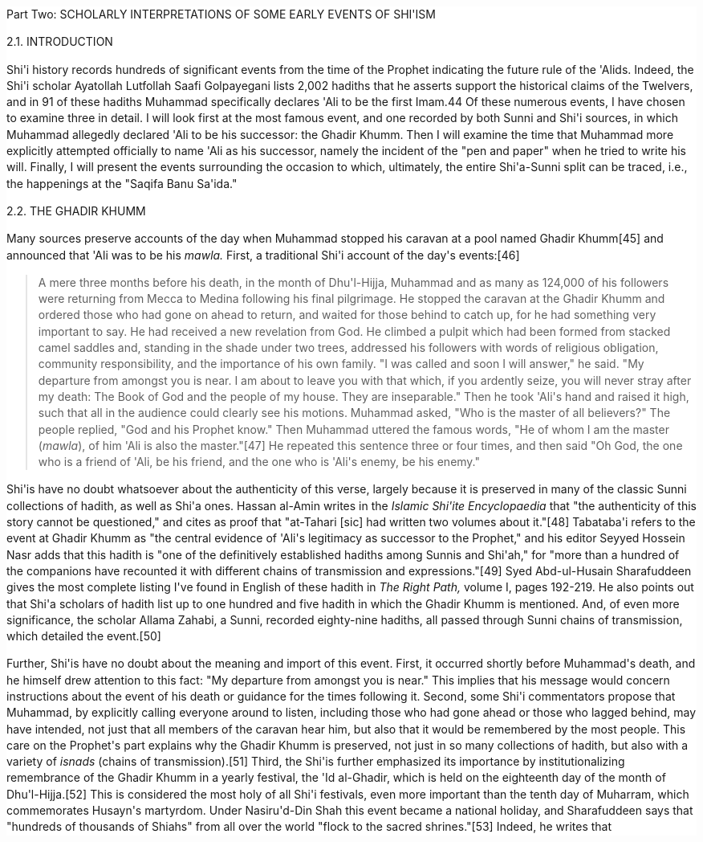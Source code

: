 Part Two: SCHOLARLY INTERPRETATIONS OF SOME EARLY EVENTS OF SHI'ISM

2.1. INTRODUCTION

Shi'i history records hundreds of significant events from the time of the Prophet indicating the future rule of the 'Alids. Indeed, the Shi'i scholar Ayatollah Lutfollah Saafi Golpayegani lists 2,002 hadiths that he asserts support the historical claims of the Twelvers, and in 91 of these hadiths Muhammad specifically declares 'Ali to be the first Imam.44 Of these numerous events, I have chosen to examine three in detail. I will look first at the most famous event, and one recorded by both Sunni and Shi'i sources, in which Muhammad allegedly declared 'Ali to be his successor: the Ghadir Khumm. Then I will examine the time that Muhammad more explicitly attempted officially to name 'Ali as his successor, namely the incident of the "pen and paper" when he tried to write his will. Finally, I will present the events surrounding the occasion to which, ultimately, the entire Shi'a-Sunni split can be traced, i.e., the happenings at the "Saqifa Banu Sa'ida."

2.2. THE GHADIR KHUMM

Many sources preserve accounts of the day when Muhammad stopped his caravan at a pool named Ghadir Khumm\[45\] and announced that 'Ali was to be his _mawla._ First, a traditional Shi'i account of the day's events:\[46\]

> A mere three months before his death, in the month of Dhu'l-Hijja, Muhammad and as many as 124,000 of his followers were returning from Mecca to Medina following his final pilgrimage. He stopped the caravan at the Ghadir Khumm and ordered those who had gone on ahead to return, and waited for those behind to catch up, for he had something very important to say. He had received a new revelation from God. He climbed a pulpit which had been formed from stacked camel saddles and, standing in the shade under two trees, addressed his followers with words of religious obligation, community responsibility, and the importance of his own family. "I was called and soon I will answer," he said. "My departure from amongst you is near. I am about to leave you with that which, if you ardently seize, you will never stray after my death: The Book of God and the people of my house. They are inseparable." Then he took 'Ali's hand and raised it high, such that all in the audience could clearly see his motions. Muhammad asked, "Who is the master of all believers?" The people replied, "God and his Prophet know." Then Muhammad uttered the famous words, "He of whom I am the master (_mawla_), of him 'Ali is also the master."\[47\] He repeated this sentence three or four times, and then said "Oh God, the one who is a friend of 'Ali, be his friend, and the one who is 'Ali's enemy, be his enemy."

Shi'is have no doubt whatsoever about the authenticity of this verse, largely because it is preserved in many of the classic Sunni collections of hadith, as well as Shi'a ones. Hassan al-Amin writes in the _Islamic Shi'ite Encyclopaedia_ that "the authenticity of this story cannot be questioned," and cites as proof that "at-Tahari \[sic\] had written two volumes about it."\[48\] Tabataba'i refers to the event at Ghadir Khumm as "the central evidence of 'Ali's legitimacy as successor to the Prophet," and his editor Seyyed Hossein Nasr adds that this hadith is "one of the definitively established hadiths among Sunnis and Shi'ah," for "more than a hundred of the companions have recounted it with different chains of transmission and expressions."\[49\] Syed Abd-ul-Husain Sharafuddeen gives the most complete listing I've found in English of these hadith in _The Right Path,_ volume I, pages 192-219. He also points out that Shi'a scholars of hadith list up to one hundred and five hadith in which the Ghadir Khumm is mentioned. And, of even more significance, the scholar Allama Zahabi, a Sunni, recorded eighty-nine hadiths, all passed through Sunni chains of transmission, which detailed the event.\[50\]

Further, Shi'is have no doubt about the meaning and import of this event. First, it occurred shortly before Muhammad's death, and he himself drew attention to this fact: "My departure from amongst you is near." This implies that his message would concern instructions about the event of his death or guidance for the times following it. Second, some Shi'i commentators propose that Muhammad, by explicitly calling everyone around to listen, including those who had gone ahead or those who lagged behind, may have intended, not just that all members of the caravan hear him, but also that it would be remembered by the most people. This care on the Prophet's part explains why the Ghadir Khumm is preserved, not just in so many collections of hadith, but also with a variety of _isnads_ (chains of transmission).\[51\] Third, the Shi'is further emphasized its importance by institutionalizing remembrance of the Ghadir Khumm in a yearly festival, the 'Id al-Ghadir, which is held on the eighteenth day of the month of Dhu'l-Hijja.\[52\] This is considered the most holy of all Shi'i festivals, even more important than the tenth day of Muharram, which commemorates Husayn's martyrdom. Under Nasiru'd-Din Shah this event became a national holiday, and Sharafuddeen says that "hundreds of thousands of Shiahs" from all over the world "flock to the sacred shrines."\[53\] Indeed, he writes that
